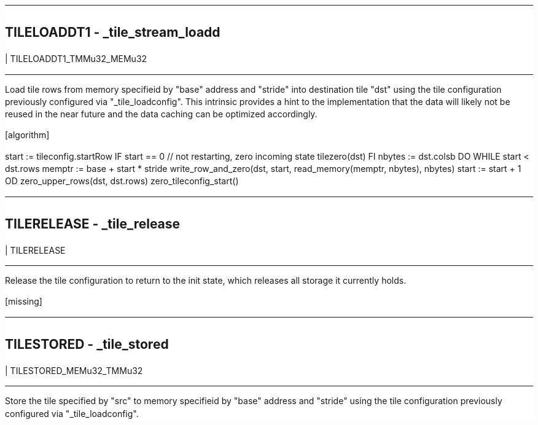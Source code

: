 --------------------------------------------------------------------------------------------------------------

## TILELOADDT1 - _tile_stream_loadd

| TILELOADDT1_TMMu32_MEMu32

--------------------------------------------------------------------------------------------------------------
Load tile rows from memory specifieid by "base" address and "stride" into destination tile "dst" using the
tile configuration previously configured via "_tile_loadconfig". This intrinsic provides a hint to the
implementation that the data will likely not be reused in the near future and the data caching can be optimized
accordingly.

[algorithm]

start := tileconfig.startRow
IF start == 0 // not restarting, zero incoming state
    tilezero(dst)
FI
nbytes := dst.colsb
DO WHILE start &lt; dst.rows
    memptr := base + start * stride
    write_row_and_zero(dst, start, read_memory(memptr, nbytes), nbytes)
    start := start + 1
OD
zero_upper_rows(dst, dst.rows)
zero_tileconfig_start()

--------------------------------------------------------------------------------------------------------------

## TILERELEASE - _tile_release

| TILERELEASE

--------------------------------------------------------------------------------------------------------------
Release the tile configuration to return to the init state, which releases all storage it currently holds.

[missing]

--------------------------------------------------------------------------------------------------------------

## TILESTORED - _tile_stored

| TILESTORED_MEMu32_TMMu32

--------------------------------------------------------------------------------------------------------------
Store the tile specified by "src" to memory specifieid by "base" address and "stride" using the tile
configuration previously configured via "_tile_loadconfig".
